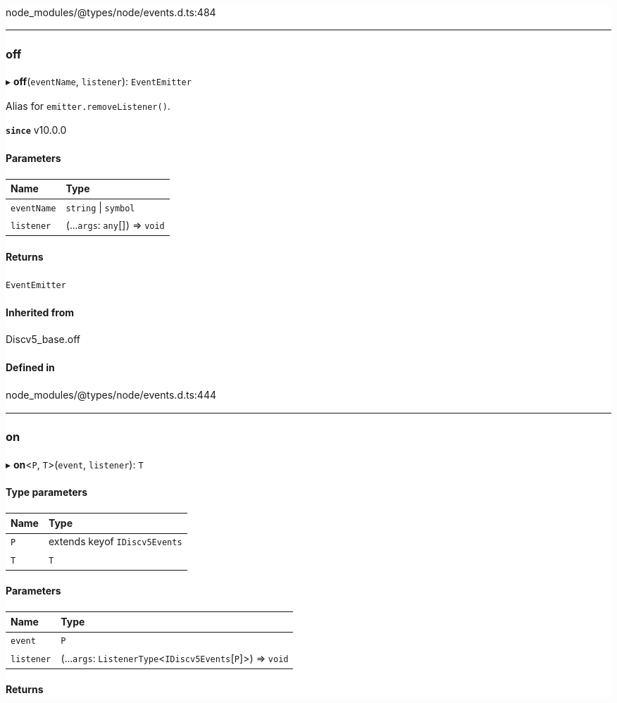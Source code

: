 node_modules/@types/node/events.d.ts:484

___

### off

▸ **off**(`eventName`, `listener`): `EventEmitter`

Alias for `emitter.removeListener()`.

**`since`** v10.0.0

#### Parameters

| Name | Type |
| :------ | :------ |
| `eventName` | `string` \| `symbol` |
| `listener` | (...`args`: `any`[]) => `void` |

#### Returns

`EventEmitter`

#### Inherited from

Discv5\_base.off

#### Defined in

node_modules/@types/node/events.d.ts:444

___

### on

▸ **on**<`P`, `T`\>(`event`, `listener`): `T`

#### Type parameters

| Name | Type |
| :------ | :------ |
| `P` | extends keyof `IDiscv5Events` |
| `T` | `T` |

#### Parameters

| Name | Type |
| :------ | :------ |
| `event` | `P` |
| `listener` | (...`args`: `ListenerType`<`IDiscv5Events`[`P`]\>) => `void` |

#### Returns
